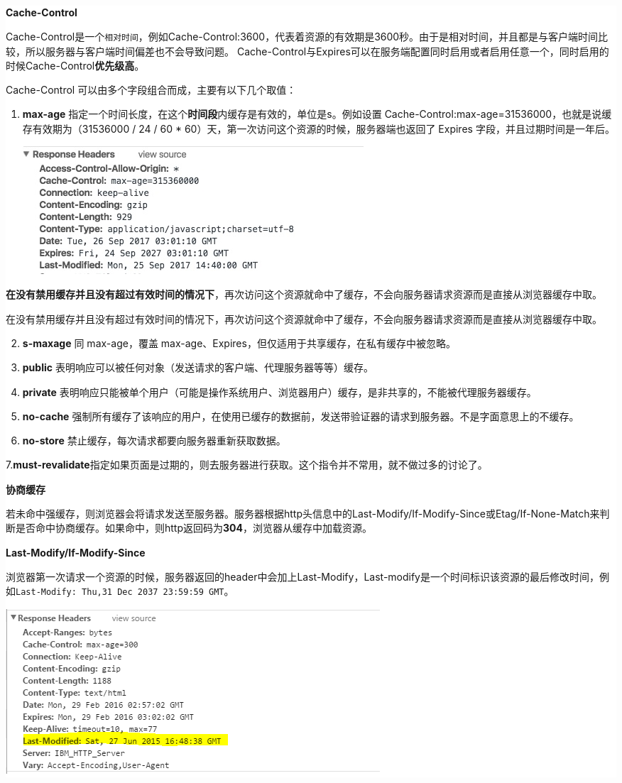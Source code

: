 **Cache-Control**

Cache-Control是一个`相对时间`，例如Cache-Control:3600，代表着资源的有效期是3600秒。由于是相对时间，并且都是与客户端时间比较，所以服务器与客户端时间偏差也不会导致问题。
Cache-Control与Expires可以在服务端配置同时启用或者启用任意一个，同时启用的时候Cache-Control**优先级高**。

Cache-Control 可以由多个字段组合而成，主要有以下几个取值：

1. **max-age** 指定一个时间长度，在这个**时间段**内缓存是有效的，单位是s。例如设置 Cache-Control:max-age=31536000，也就是说缓存有效期为（31536000 / 24 / 60 * 60）天，第一次访问这个资源的时候，服务器端也返回了 Expires 字段，并且过期时间是一年后。

   ![img](medias/940884-20180423141638673-1917674992.png)

**在没有禁用缓存并且没有超过有效时间的情况下**，再次访问这个资源就命中了缓存，不会向服务器请求资源而是直接从浏览器缓存中取。

在没有禁用缓存并且没有超过有效时间的情况下，再次访问这个资源就命中了缓存，不会向服务器请求资源而是直接从浏览器缓存中取。

2. **s-maxage** 同 max-age，覆盖 max-age、Expires，但仅适用于共享缓存，在私有缓存中被忽略。

3. **public** 表明响应可以被任何对象（发送请求的客户端、代理服务器等等）缓存。

4. **private** 表明响应只能被单个用户（可能是操作系统用户、浏览器用户）缓存，是非共享的，不能被代理服务器缓存。

5. **no-cache** 强制所有缓存了该响应的用户，在使用已缓存的数据前，发送带验证器的请求到服务器。不是字面意思上的不缓存。

6. **no-store** 禁止缓存，每次请求都要向服务器重新获取数据。

 7.**must-revalidate**指定如果页面是过期的，则去服务器进行获取。这个指令并不常用，就不做过多的讨论了。

**协商缓存**

若未命中强缓存，则浏览器会将请求发送至服务器。服务器根据http头信息中的Last-Modify/If-Modify-Since或Etag/If-None-Match来判断是否命中协商缓存。如果命中，则http返回码为**304**，浏览器从缓存中加载资源。

**Last-Modify/If-Modify-Since**

浏览器第一次请求一个资源的时候，服务器返回的header中会加上Last-Modify，Last-modify是一个时间标识该资源的最后修改时间，例如`Last-Modify: Thu,31 Dec 2037 23:59:59 GMT`。

![img](medias/940884-20180423141852114-1757065670.png)
